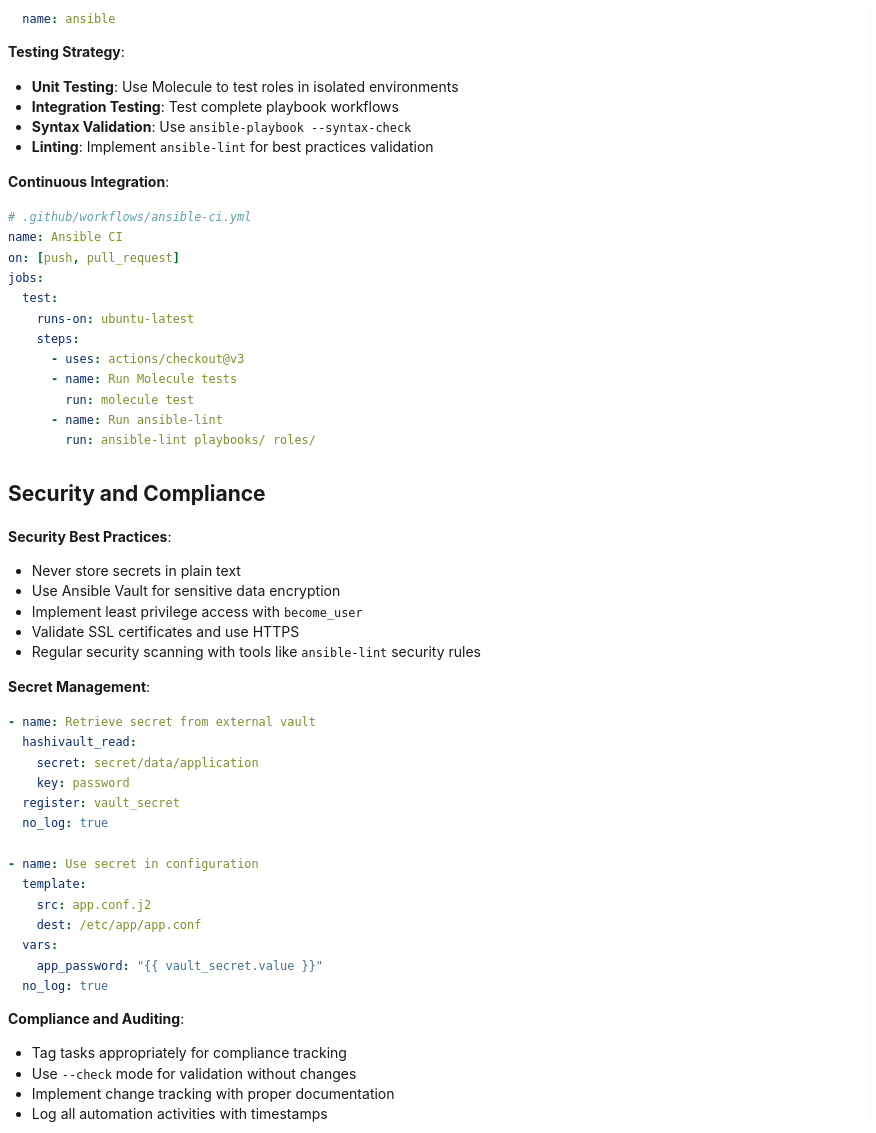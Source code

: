 ```yaml
  name: ansible
```

**Testing Strategy**:
- **Unit Testing**: Use Molecule to test roles in isolated environments
- **Integration Testing**: Test complete playbook workflows
- **Syntax Validation**: Use `ansible-playbook --syntax-check`
- **Linting**: Implement `ansible-lint` for best practices validation

**Continuous Integration**:
```yaml
# .github/workflows/ansible-ci.yml
name: Ansible CI
on: [push, pull_request]
jobs:
  test:
    runs-on: ubuntu-latest
    steps:
      - uses: actions/checkout@v3
      - name: Run Molecule tests
        run: molecule test
      - name: Run ansible-lint
        run: ansible-lint playbooks/ roles/
```

## Security and Compliance

**Security Best Practices**:
- Never store secrets in plain text
- Use Ansible Vault for sensitive data encryption
- Implement least privilege access with `become_user`
- Validate SSL certificates and use HTTPS
- Regular security scanning with tools like `ansible-lint` security rules

**Secret Management**:
```yaml
- name: Retrieve secret from external vault
  hashivault_read:
    secret: secret/data/application
    key: password
  register: vault_secret
  no_log: true

- name: Use secret in configuration
  template:
    src: app.conf.j2
    dest: /etc/app/app.conf
  vars:
    app_password: "{{ vault_secret.value }}"
  no_log: true
```

**Compliance and Auditing**:
- Tag tasks appropriately for compliance tracking
- Use `--check` mode for validation without changes
- Implement change tracking with proper documentation
- Log all automation activities with timestamps
